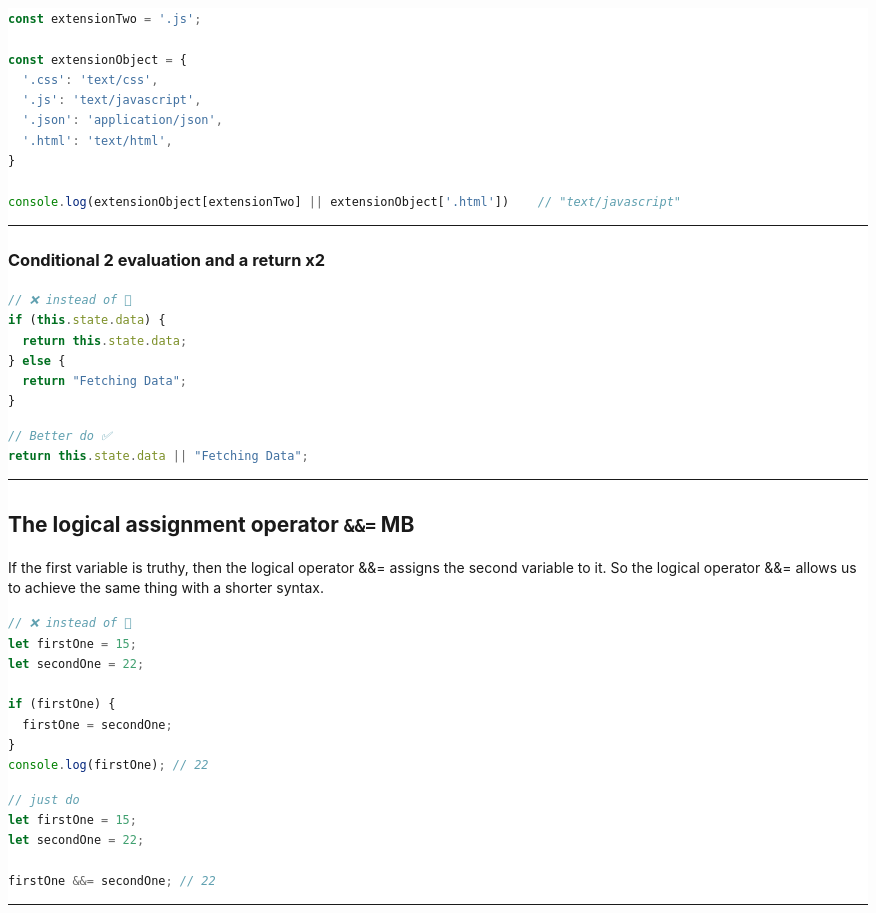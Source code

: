 ```js
const extensionTwo = '.js';

const extensionObject = {
  '.css': 'text/css',
  '.js': 'text/javascript',
  '.json': 'application/json',
  '.html': 'text/html',
}

console.log(extensionObject[extensionTwo] || extensionObject['.html'])    // "text/javascript"
```

---

### Conditional 2 evaluation and a return x2

```js
// ❌ instead of 💩
if (this.state.data) {
  return this.state.data;
} else {
  return "Fetching Data";
}
```

```js
// Better do ✅
return this.state.data || "Fetching Data";
```

---

## The logical assignment operator `&&=` MB

If the first variable is truthy, then the logical operator &&= assigns the second variable to it. So the logical operator &&= allows us to achieve the same thing with a shorter syntax.

```js
// ❌ instead of 💩
let firstOne = 15;
let secondOne = 22;

if (firstOne) {
  firstOne = secondOne;
}
console.log(firstOne); // 22
```

```js
// just do
let firstOne = 15;
let secondOne = 22;

firstOne &&= secondOne; // 22
```

---